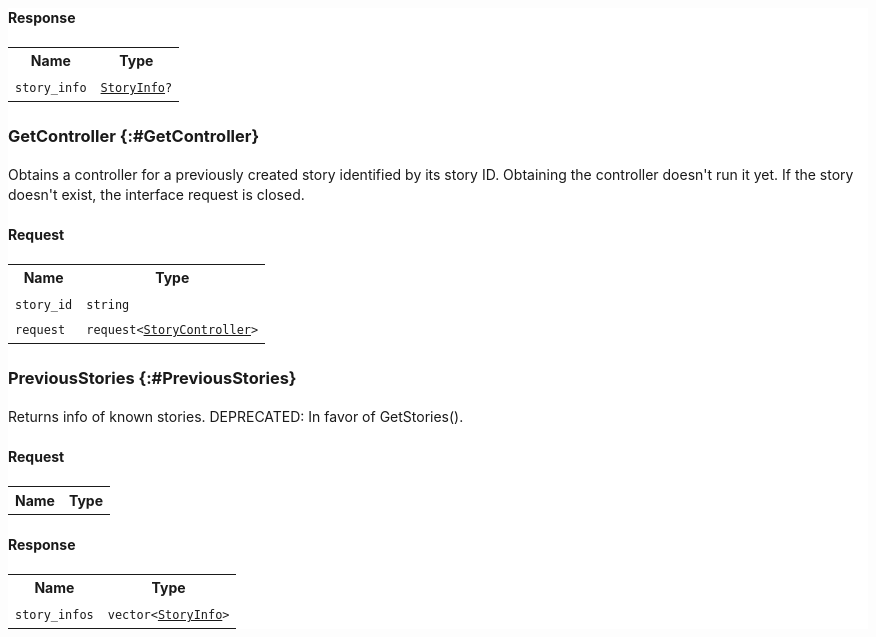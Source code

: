 
#### Response
<table>
    <tr><th>Name</th><th>Type</th></tr>
    <tr>
            <td><code>story_info</code></td>
            <td>
                <code><a class='link' href='../fuchsia.modular/index.html#StoryInfo'>StoryInfo</a>?</code>
            </td>
        </tr></table>

### GetController {:#GetController}

 Obtains a controller for a previously created story identified by its story
 ID. Obtaining the controller doesn't run it yet. If the story doesn't
 exist, the interface request is closed.

#### Request
<table>
    <tr><th>Name</th><th>Type</th></tr>
    <tr>
            <td><code>story_id</code></td>
            <td>
                <code>string</code>
            </td>
        </tr><tr>
            <td><code>request</code></td>
            <td>
                <code>request&lt;<a class='link' href='../fuchsia.modular/index.html#StoryController'>StoryController</a>&gt;</code>
            </td>
        </tr></table>



### PreviousStories {:#PreviousStories}

 Returns info of known stories.
 DEPRECATED: In favor of GetStories().

#### Request
<table>
    <tr><th>Name</th><th>Type</th></tr>
    </table>


#### Response
<table>
    <tr><th>Name</th><th>Type</th></tr>
    <tr>
            <td><code>story_infos</code></td>
            <td>
                <code>vector&lt;<a class='link' href='../fuchsia.modular/index.html#StoryInfo'>StoryInfo</a>&gt;</code>
            </td>
        </tr></table>
